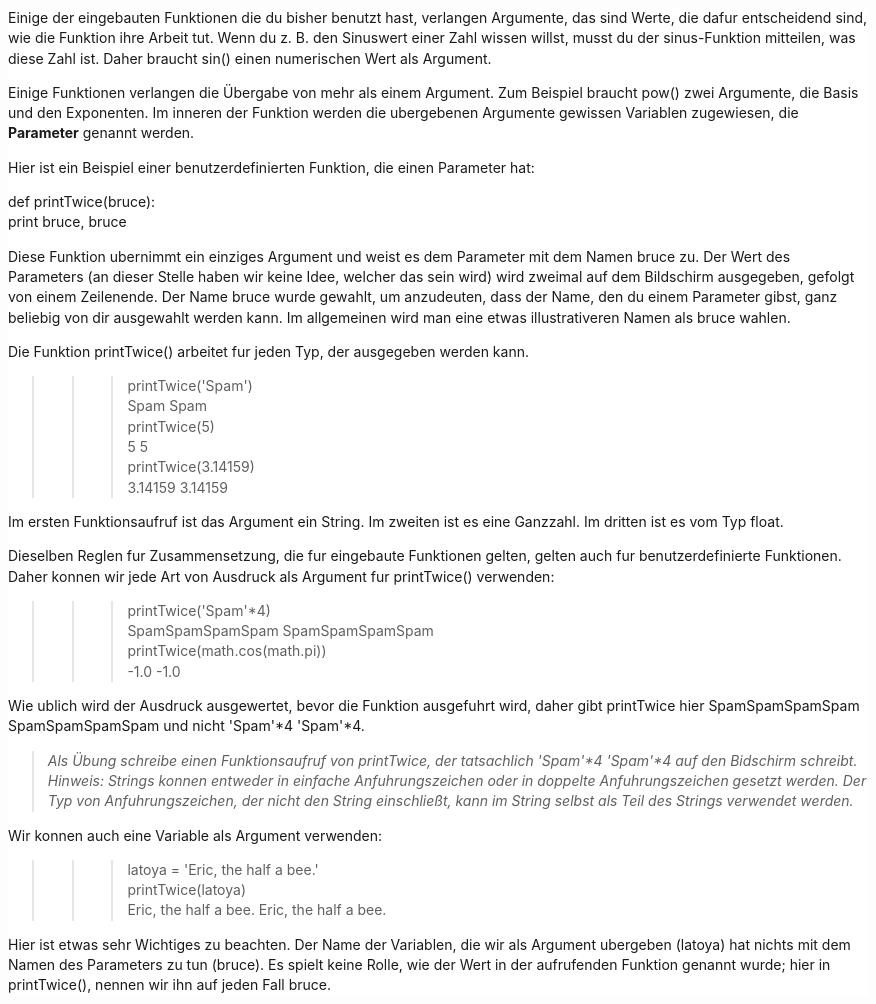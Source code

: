 Einige der eingebauten Funktionen die du bisher benutzt hast, verlangen Argumente, das sind Werte, die dafur entscheidend sind, wie die Funktion ihre Arbeit tut. Wenn du z. B. den Sinuswert einer Zahl wissen willst, musst du der sinus-Funktion mitteilen, was diese Zahl ist. Daher braucht sin() einen numerischen Wert als Argument.

Einige Funktionen verlangen die Übergabe von mehr als einem Argument. Zum Beispiel braucht pow() zwei Argumente, die Basis und den Exponenten. Im inneren der Funktion werden die ubergebenen Argumente gewissen Variablen zugewiesen, die **Parameter** genannt werden.

Hier ist ein Beispiel einer benutzerdefinierten Funktion, die einen Parameter hat:

def printTwice(bruce):   
print bruce, bruce

Diese Funktion ubernimmt ein einziges Argument und weist es dem Parameter mit dem Namen bruce zu. Der Wert des Parameters (an dieser Stelle haben wir keine Idee, welcher das sein wird) wird zweimal auf dem Bildschirm ausgegeben, gefolgt von einem Zeilenende. Der Name bruce wurde gewahlt, um anzudeuten, dass der Name, den du einem Parameter gibst, ganz beliebig von dir ausgewahlt werden kann. Im allgemeinen wird man eine etwas illustrativeren Namen als bruce wahlen.

Die Funktion printTwice() arbeitet fur jeden Typ, der ausgegeben werden kann.

>>> printTwice('Spam')   
Spam Spam   
>>> printTwice(5)   
5 5   
>>> printTwice(3.14159)   
3.14159 3.14159

Im ersten Funktionsaufruf ist das Argument ein String. Im zweiten ist es eine Ganzzahl. Im dritten ist es vom Typ float.

Dieselben Reglen fur Zusammensetzung, die fur eingebaute Funktionen gelten, gelten auch fur benutzerdefinierte Funktionen. Daher konnen wir jede Art von Ausdruck als Argument fur printTwice() verwenden:

>>> printTwice('Spam'*4)   
SpamSpamSpamSpam SpamSpamSpamSpam   
>>> printTwice(math.cos(math.pi))   
-1.0 -1.0

Wie ublich wird der Ausdruck ausgewertet, bevor die Funktion ausgefuhrt wird, daher gibt printTwice hier SpamSpamSpamSpam SpamSpamSpamSpam und nicht 'Spam'*4 'Spam'*4.

> _Als Übung schreibe einen Funktionsaufruf von printTwice, der tatsachlich 'Spam'*4 'Spam'*4 auf den Bidschirm schreibt. Hinweis: Strings konnen entweder in einfache Anfuhrungszeichen oder in doppelte Anfuhrungszeichen gesetzt werden. Der Typ von Anfuhrungszeichen, der nicht den String einschließt, kann im String selbst als Teil des Strings verwendet werden._

Wir konnen auch eine Variable als Argument verwenden:

>>> latoya = 'Eric, the half a bee.'   
>>> printTwice(latoya)   
Eric, the half a bee. Eric, the half a bee.

Hier ist etwas sehr Wichtiges zu beachten. Der Name der Variablen, die wir als Argument ubergeben (latoya) hat nichts mit dem Namen des Parameters zu tun (bruce). Es spielt keine Rolle, wie der Wert in der aufrufenden Funktion genannt wurde; hier in printTwice(), nennen wir ihn auf jeden Fall bruce.
